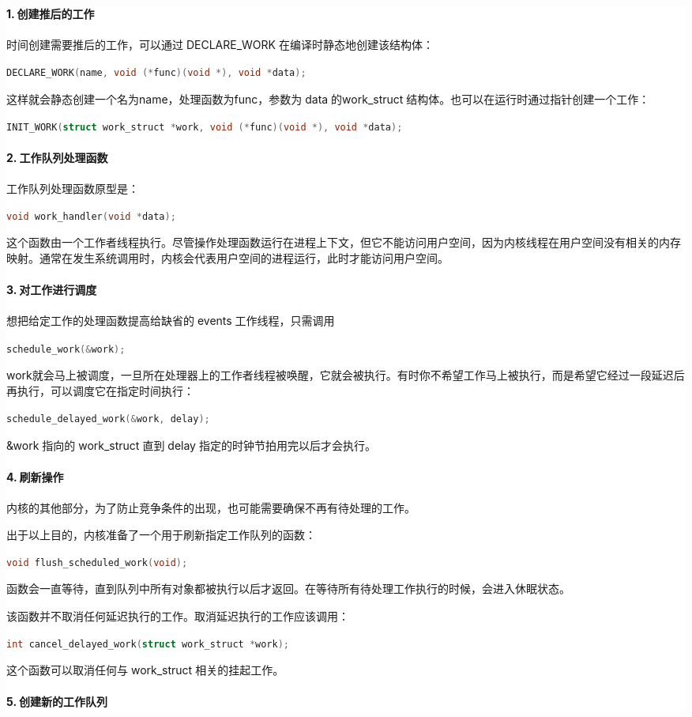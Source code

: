 #### 1. 创建推后的工作

时间创建需要推后的工作，可以通过 DECLARE_WORK 在编译时静态地创建该结构体：

```c
DECLARE_WORK(name, void (*func)(void *), void *data);
```

这样就会静态创建一个名为name，处理函数为func，参数为 data 的work_struct 结构体。也可以在运行时通过指针创建一个工作：

```c
INIT_WORK(struct work_struct *work, void (*func)(void *), void *data);
```

#### 2. 工作队列处理函数

工作队列处理函数原型是：

```c
void work_handler(void *data);
```

这个函数由一个工作者线程执行。尽管操作处理函数运行在进程上下文，但它不能访问用户空间，因为内核线程在用户空间没有相关的内存映射。通常在发生系统调用时，内核会代表用户空间的进程运行，此时才能访问用户空间。

#### 3. 对工作进行调度

想把给定工作的处理函数提高给缺省的 events 工作线程，只需调用

```c
schedule_work(&work);
```

work就会马上被调度，一旦所在处理器上的工作者线程被唤醒，它就会被执行。有时你不希望工作马上被执行，而是希望它经过一段延迟后再执行，可以调度它在指定时间执行：

```c
schedule_delayed_work(&work, delay);
```

&work 指向的 work_struct 直到 delay 指定的时钟节拍用完以后才会执行。

#### 4. 刷新操作

内核的其他部分，为了防止竞争条件的出现，也可能需要确保不再有待处理的工作。

出于以上目的，内核准备了一个用于刷新指定工作队列的函数：

```c
void flush_scheduled_work(void);
```

函数会一直等待，直到队列中所有对象都被执行以后才返回。在等待所有待处理工作执行的时候，会进入休眠状态。

该函数并不取消任何延迟执行的工作。取消延迟执行的工作应该调用：

```c
int cancel_delayed_work(struct work_struct *work);
```

这个函数可以取消任何与 work_struct 相关的挂起工作。

#### 5. 创建新的工作队列
